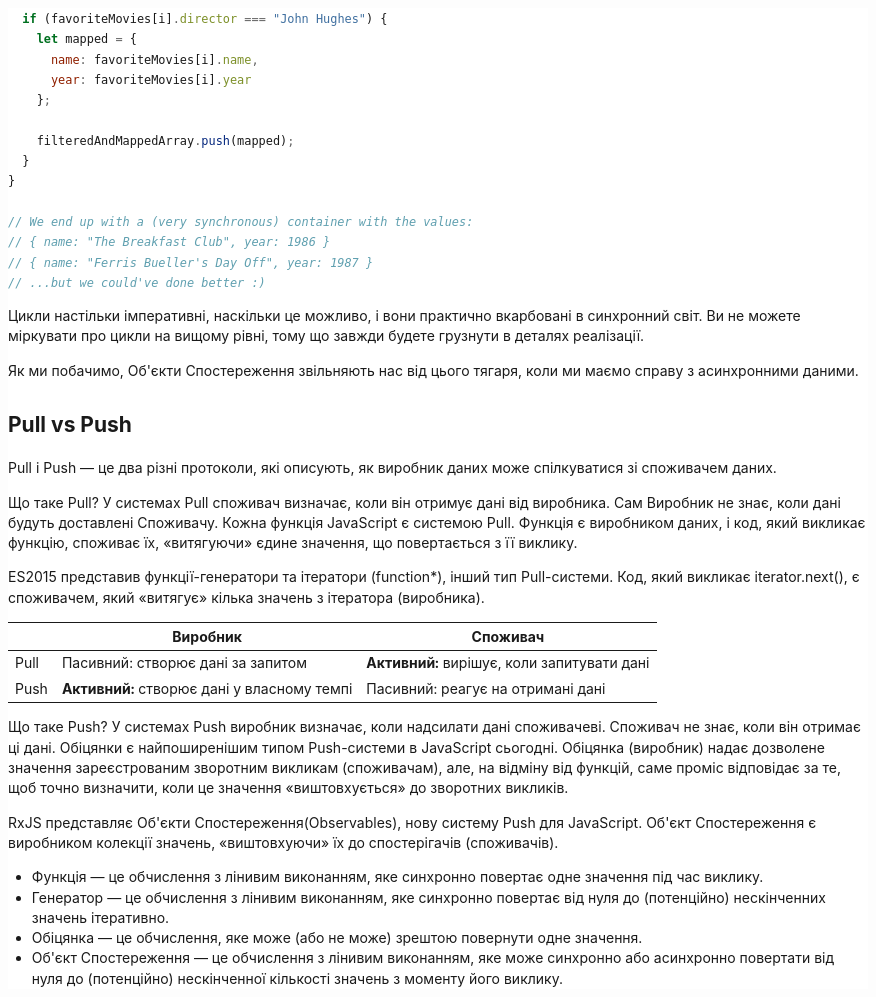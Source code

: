 ```javascript
  if (favoriteMovies[i].director === "John Hughes") {
    let mapped = {
      name: favoriteMovies[i].name,
      year: favoriteMovies[i].year
    };
    
    filteredAndMappedArray.push(mapped);
  }
}

// We end up with a (very synchronous) container with the values:
// { name: "The Breakfast Club", year: 1986 }
// { name: "Ferris Bueller's Day Off", year: 1987 }
// ...but we could've done better :)
```
Цикли настільки імперативні, наскільки це можливо, і вони практично вкарбовані в синхронний світ. Ви не можете міркувати про цикли на вищому рівні, тому що завжди будете грузнути в деталях реалізації.

Як ми побачимо, Об'єкти Спостереження звільняють нас від цього тягаря, коли ми маємо справу з асинхронними даними.

## Pull vs Push
Pull і Push — це два різні протоколи, які описують, як виробник даних може спілкуватися зі споживачем даних.

Що таке Pull? У системах Pull споживач визначає, коли він отримує дані від виробника. Сам Виробник не знає, коли дані будуть доставлені Споживачу.
Кожна функція JavaScript є системою Pull. Функція є виробником даних, і код, який викликає функцію, споживає їх, «витягуючи» єдине значення, що повертається з її виклику.

ES2015 представив функції-генератори та ітератори (function*), інший тип Pull-системи. Код, який викликає iterator.next(), є споживачем, який «витягує» кілька значень з ітератора (виробника).

| | Виробник | Споживач |
| --- | --- | --- |
| Pull | Пасивний: створює дані за запитом | **Активний:** вирішує, коли запитувати дані |
| Push | **Активний:** створює дані у власному темпі  | Пасивний: реагує на отримані дані |

Що таке Push? У системах Push виробник визначає, коли надсилати дані споживачеві. Споживач не знає, коли він отримає ці дані.
Обіцянки є найпоширенішим типом Push-системи в JavaScript сьогодні. Обіцянка (виробник) надає дозволене значення зареєстрованим зворотним викликам (споживачам), але, на відміну від функцій, саме проміс відповідає за те, щоб точно визначити, коли це значення «виштовхується» до зворотних викликів.

RxJS представляє Об'єкти Спостереження(Observables), нову систему Push для JavaScript. Об'єкт Спостереження є виробником колекції значень, «виштовхуючи» їх до спостерігачів (споживачів).
- Функція — це обчислення з лінивим виконанням, яке синхронно повертає одне значення під час виклику. 
- Генератор — це обчислення з лінивим виконанням, яке синхронно повертає від нуля до (потенційно) нескінченних значень ітеративно.
- Обіцянка — це обчислення, яке може (або не може) зрештою повернути одне значення. 
- Об'єкт Спостереження — це обчислення з лінивим виконанням, яке може синхронно або асинхронно повертати від нуля до (потенційно) нескінченної кількості значень з моменту його виклику.
